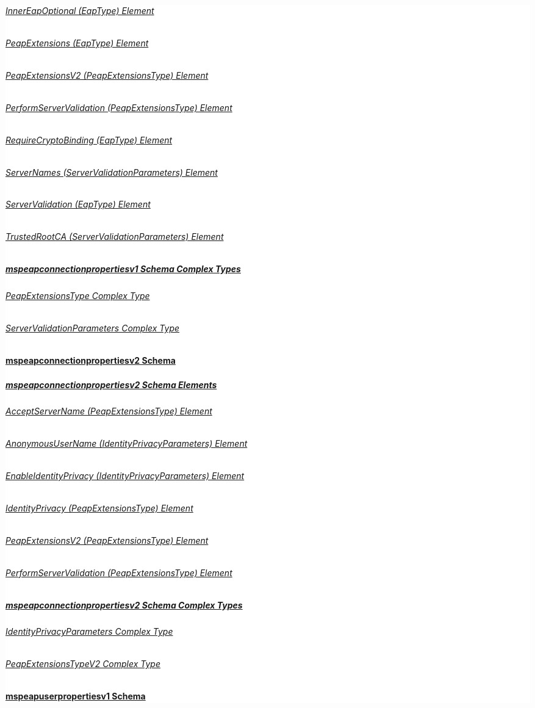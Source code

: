 ###### [InnerEapOptional (EapType) Element](mspeapconnectionpropertiesv1schema-innereapoptional-eaptype-element.md)
###### [PeapExtensions (EapType) Element](mspeapconnectionpropertiesv1schema-peapextensions-eaptype-element.md)
###### [PeapExtensionsV2 (PeapExtensionsType) Element](mspeapconnectionpropertiesv1-peapextensionsv2-peapextensionstype-element.md)
###### [PerformServerValidation (PeapExtensionsType) Element](mspeapconnectionpropertiesv1schema-performservervalidation-peapextensionstype-element.md)
###### [RequireCryptoBinding (EapType) Element](mspeapconnectionpropertiesv1schema-requirecryptobinding-eaptype-element.md)
###### [ServerNames (ServerValidationParameters) Element](mspeapconnectionpropertiesv1schema-servernames-servervalidationparameters-element.md)
###### [ServerValidation (EapType) Element](mspeapconnectionpropertiesv1schema-servervalidation-eaptype-element.md)
###### [TrustedRootCA (ServerValidationParameters) Element](mspeapconnectionpropertiesv1schema-trustedrootca-servervalidationparameters-element.md)
##### [mspeapconnectionpropertiesv1 Schema Complex Types](mspeapconnectionpropertiesv1schema-complex-types.md)
###### [PeapExtensionsType Complex Type](mspeapconnectionpropertiesv1schema-peapextensionstype-complextype.md)
###### [ServerValidationParameters Complex Type](mspeapconnectionpropertiesv1schema-servervalidationparameters-complextype.md)
#### [mspeapconnectionpropertiesv2 Schema](mspeapconnectionpropertiesv2schema-schema.md)
##### [mspeapconnectionpropertiesv2 Schema Elements](mspeapconnectionpropertiesv2schema-elements.md)
###### [AcceptServerName (PeapExtensionsType) Element](mspeapconnectionpropertiesv2-acceptservername-peapextensionstype-element.md)
###### [AnonymousUserName (IdentityPrivacyParameters) Element](mspeapconnectionpropertiesv2-anonymoususername-identityprivacyparameters-element.md)
###### [EnableIdentityPrivacy (IdentityPrivacyParameters) Element](mspeapconnectionpropertiesv2-enableidentityprivacy-identityprivacyparameters-element.md)
###### [IdentityPrivacy (PeapExtensionsType) Element](mspeapconnectionpropertiesv2-identityprivacy-peapextensionstype-element.md)
###### [PeapExtensionsV2 (PeapExtensionsType) Element](mspeapconnectionpropertiesv2-peapextensionsv2-peapextensionstype-element.md)
###### [PerformServerValidation (PeapExtensionsType) Element](mspeapconnectionpropertiesv2-performservervalidation-peapextensionstype-element.md)
##### [mspeapconnectionpropertiesv2 Schema Complex Types](mspeapconnectionpropertiesv2schema-complex-types.md)
###### [IdentityPrivacyParameters Complex Type](mspeapconnectionpropertiesv2-identityprivacyparameters-complextype.md)
###### [PeapExtensionsTypeV2 Complex Type](mspeapconnectionpropertiesv2-peapextensionstypev2-complextype.md)
#### [mspeapuserpropertiesv1 Schema](mspeapuserpropertiesv1schema-schema.md)